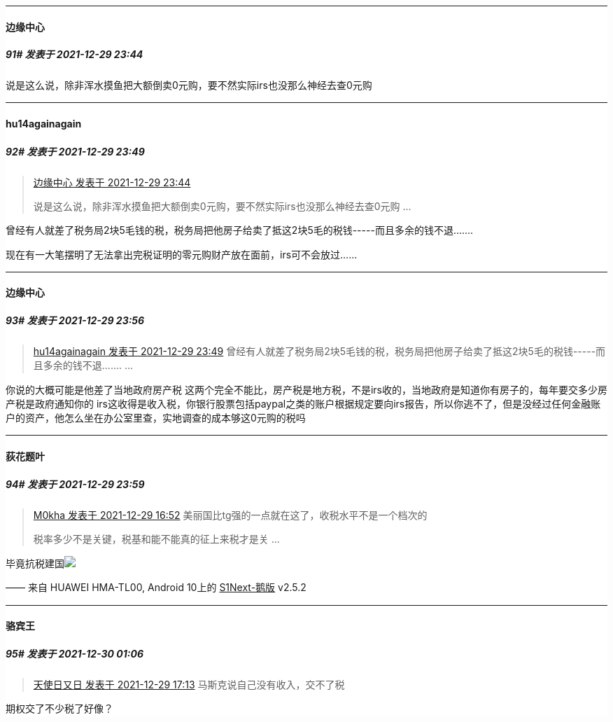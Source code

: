 

*****

####  边缘中心  
##### 91#       发表于 2021-12-29 23:44

说是这么说，除非浑水摸鱼把大额倒卖0元购，要不然实际irs也没那么神经去查0元购

*****

####  hu14againagain  
##### 92#       发表于 2021-12-29 23:49

<blockquote><a href="httphttps://bbs.saraba1st.com/2b/forum.php?mod=redirect&amp;goto=findpost&amp;pid=54094791&amp;ptid=2044728" target="_blank">边缘中心 发表于 2021-12-29 23:44</a>

说是这么说，除非浑水摸鱼把大额倒卖0元购，要不然实际irs也没那么神经去查0元购 ...</blockquote>
曾经有人就差了税务局2块5毛钱的税，税务局把他房子给卖了抵这2块5毛的税钱-----而且多余的钱不退.......

现在有一大笔摆明了无法拿出完税证明的零元购财产放在面前，irs可不会放过......

*****

####  边缘中心  
##### 93#       发表于 2021-12-29 23:56

<blockquote><a href="httphttps://bbs.saraba1st.com/2b/forum.php?mod=redirect&amp;goto=findpost&amp;pid=54094827&amp;ptid=2044728" target="_blank">hu14againagain 发表于 2021-12-29 23:49</a>
曾经有人就差了税务局2块5毛钱的税，税务局把他房子给卖了抵这2块5毛的税钱-----而且多余的钱不退....... ...</blockquote>
你说的大概可能是他差了当地政府房产税
这两个完全不能比，房产税是地方税，不是irs收的，当地政府是知道你有房子的，每年要交多少房产税是政府通知你的
irs这收得是收入税，你银行股票包括paypal之类的账户根据规定要向irs报告，所以你逃不了，但是没经过任何金融账户的资产，他怎么坐在办公室里查，实地调查的成本够这0元购的税吗

*****

####  荻花题叶  
##### 94#       发表于 2021-12-29 23:59

<blockquote><a href="httphttps://bbs.saraba1st.com/2b/forum.php?mod=redirect&amp;goto=findpost&amp;pid=54090166&amp;ptid=2044728" target="_blank">M0kha 发表于 2021-12-29 16:52</a>
美丽国比tg强的一点就在这了，收税水平不是一个档次的

税率多少不是关键，税基和能不能真的征上来税才是关 ...</blockquote>
毕竟抗税建国<img src="https://static.saraba1st.com/image/smiley/face2017/067.png" referrerpolicy="no-referrer">

—— 来自 HUAWEI HMA-TL00, Android 10上的 [S1Next-鹅版](https://github.com/ykrank/S1-Next/releases) v2.5.2



*****

####  骆宾王  
##### 95#       发表于 2021-12-30 01:06

<blockquote><a href="httphttps://bbs.saraba1st.com/2b/forum.php?mod=redirect&amp;goto=findpost&amp;pid=54090452&amp;ptid=2044728" target="_blank">天使日又日 发表于 2021-12-29 17:13</a>
马斯克说自己没有收入，交不了税</blockquote>
期权交了不少税了好像？

